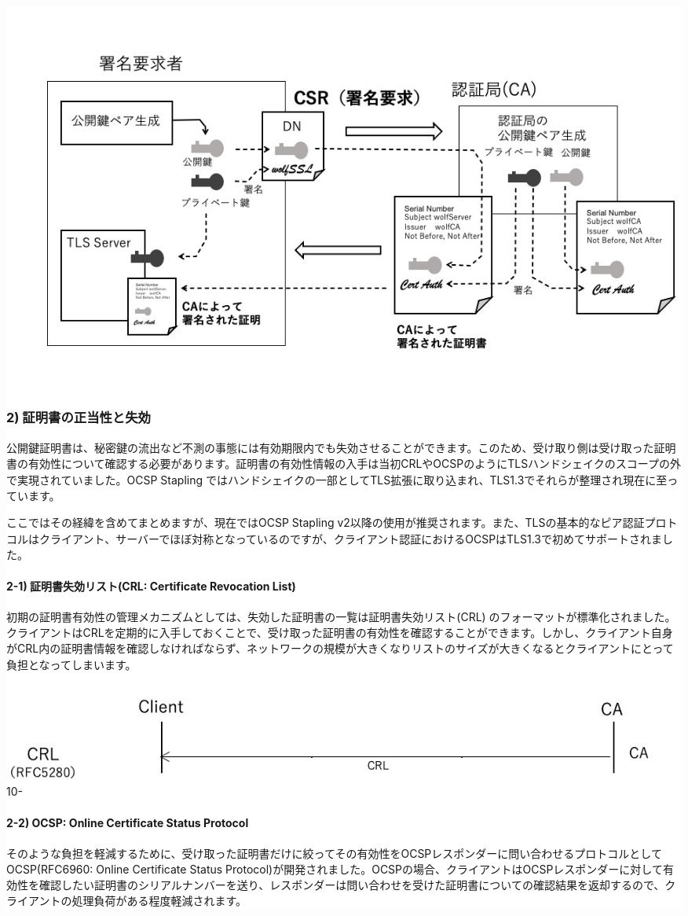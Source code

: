 ![3-9-0](./fig3-9-0.jpg)


### 2) 証明書の正当性と失効
公開鍵証明書は、秘密鍵の流出など不測の事態には有効期限内でも失効させることができます。このため、受け取り側は受け取った証明書の有効性について確認する必要があります。証明書の有効性情報の入手は当初CRLやOCSPのようにTLSハンドシェイクのスコープの外で実現されていました。OCSP Stapling ではハンドシェイクの一部としてTLS拡張に取り込まれ、TLS1.3でそれらが整理され現在に至っています。

ここではその経緯を含めてまとめますが、現在ではOCSP Stapling v2以降の使用が推奨されます。また、TLSの基本的なピア認証プロトコルはクライアント、サーバーでほぼ対称となっているのですが、クライアント認証におけるOCSPはTLS1.3で初めてサポートされました。

#### 2-1) 証明書失効リスト(CRL: Certificate Revocation List)
初期の証明書有効性の管理メカニズムとしては、失効した証明書の一覧は証明書失効リスト(CRL) のフォーマットが標準化されました。クライアントはCRLを定期的に入手しておくことで、受け取った証明書の有効性を確認することができます。しかし、クライアント自身がCRL内の証明書情報を確認しなければならず、ネットワークの規模が大きくなりリストのサイズが大きくなるとクライアントにとって負担となってしまいます。

![3-9-1](./fig3-9-1.jpg)10-

#### 2-2) OCSP: Online Certificate Status Protocol
そのような負担を軽減するために、受け取った証明書だけに絞ってその有効性をOCSPレスポンダーに問い合わせるプロトコルとしてOCSP(RFC6960: Online Certificate Status Protocol)が開発されました。OCSPの場合、クライアントはOCSPレスポンダーに対して有効性を確認したい証明書のシリアルナンバーを送り、レスポンダーは問い合わせを受けた証明書についての確認結果を返却するので、クライアントの処理負荷がある程度軽減されます。
